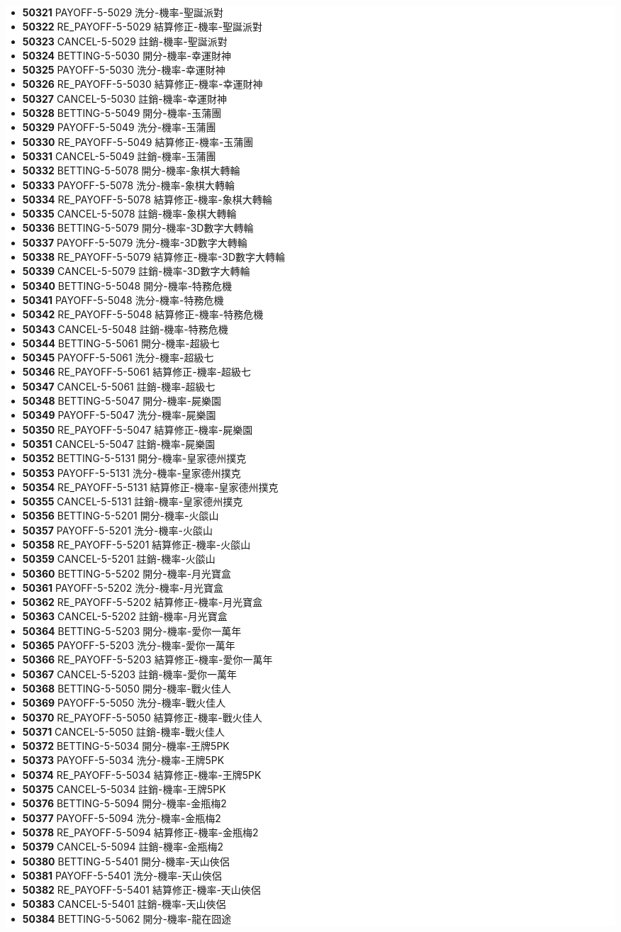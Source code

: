 -   **50321**    PAYOFF-5-5029 洗分-機率-聖誕派對
-   **50322**    RE_PAYOFF-5-5029 結算修正-機率-聖誕派對
-   **50323**    CANCEL-5-5029 註銷-機率-聖誕派對
-   **50324**    BETTING-5-5030 開分-機率-幸運財神
-   **50325**    PAYOFF-5-5030 洗分-機率-幸運財神
-   **50326**    RE_PAYOFF-5-5030 結算修正-機率-幸運財神
-   **50327**    CANCEL-5-5030 註銷-機率-幸運財神
-   **50328**    BETTING-5-5049 開分-機率-玉蒲團
-   **50329**    PAYOFF-5-5049 洗分-機率-玉蒲團
-   **50330**    RE_PAYOFF-5-5049 結算修正-機率-玉蒲團
-   **50331**    CANCEL-5-5049 註銷-機率-玉蒲團
-   **50332**    BETTING-5-5078 開分-機率-象棋大轉輪
-   **50333**    PAYOFF-5-5078 洗分-機率-象棋大轉輪
-   **50334**    RE_PAYOFF-5-5078 結算修正-機率-象棋大轉輪
-   **50335**    CANCEL-5-5078 註銷-機率-象棋大轉輪
-   **50336**    BETTING-5-5079 開分-機率-3D數字大轉輪
-   **50337**    PAYOFF-5-5079 洗分-機率-3D數字大轉輪
-   **50338**    RE_PAYOFF-5-5079 結算修正-機率-3D數字大轉輪
-   **50339**    CANCEL-5-5079 註銷-機率-3D數字大轉輪
-   **50340**    BETTING-5-5048 開分-機率-特務危機
-   **50341**    PAYOFF-5-5048 洗分-機率-特務危機
-   **50342**    RE_PAYOFF-5-5048 結算修正-機率-特務危機
-   **50343**    CANCEL-5-5048 註銷-機率-特務危機
-   **50344**    BETTING-5-5061 開分-機率-超級七
-   **50345**    PAYOFF-5-5061 洗分-機率-超級七
-   **50346**    RE_PAYOFF-5-5061 結算修正-機率-超級七
-   **50347**    CANCEL-5-5061 註銷-機率-超級七
-   **50348**    BETTING-5-5047 開分-機率-屍樂園
-   **50349**    PAYOFF-5-5047 洗分-機率-屍樂園
-   **50350**    RE_PAYOFF-5-5047 結算修正-機率-屍樂園
-   **50351**    CANCEL-5-5047 註銷-機率-屍樂園
-   **50352**    BETTING-5-5131 開分-機率-皇家德州撲克
-   **50353**    PAYOFF-5-5131 洗分-機率-皇家德州撲克
-   **50354**    RE_PAYOFF-5-5131 結算修正-機率-皇家德州撲克
-   **50355**    CANCEL-5-5131 註銷-機率-皇家德州撲克
-   **50356**    BETTING-5-5201 開分-機率-火燄山
-   **50357**    PAYOFF-5-5201 洗分-機率-火燄山
-   **50358**    RE_PAYOFF-5-5201 結算修正-機率-火燄山
-   **50359**    CANCEL-5-5201 註銷-機率-火燄山
-   **50360**    BETTING-5-5202 開分-機率-月光寶盒
-   **50361**    PAYOFF-5-5202 洗分-機率-月光寶盒
-   **50362**    RE_PAYOFF-5-5202 結算修正-機率-月光寶盒
-   **50363**    CANCEL-5-5202 註銷-機率-月光寶盒
-   **50364**    BETTING-5-5203 開分-機率-愛你一萬年
-   **50365**    PAYOFF-5-5203 洗分-機率-愛你一萬年
-   **50366**    RE_PAYOFF-5-5203 結算修正-機率-愛你一萬年
-   **50367**    CANCEL-5-5203 註銷-機率-愛你一萬年
-   **50368**    BETTING-5-5050 開分-機率-戰火佳人
-   **50369**    PAYOFF-5-5050 洗分-機率-戰火佳人
-   **50370**    RE_PAYOFF-5-5050 結算修正-機率-戰火佳人
-   **50371**    CANCEL-5-5050 註銷-機率-戰火佳人
-   **50372**    BETTING-5-5034 開分-機率-王牌5PK
-   **50373**    PAYOFF-5-5034 洗分-機率-王牌5PK
-   **50374**    RE_PAYOFF-5-5034 結算修正-機率-王牌5PK
-   **50375**    CANCEL-5-5034 註銷-機率-王牌5PK
-   **50376**    BETTING-5-5094 開分-機率-金瓶梅2
-   **50377**    PAYOFF-5-5094 洗分-機率-金瓶梅2
-   **50378**    RE_PAYOFF-5-5094 結算修正-機率-金瓶梅2
-   **50379**    CANCEL-5-5094 註銷-機率-金瓶梅2
-   **50380**    BETTING-5-5401 開分-機率-天山俠侶
-   **50381**    PAYOFF-5-5401 洗分-機率-天山俠侶
-   **50382**    RE_PAYOFF-5-5401 結算修正-機率-天山俠侶
-   **50383**    CANCEL-5-5401 註銷-機率-天山俠侶
-   **50384**    BETTING-5-5062 開分-機率-龍在囧途